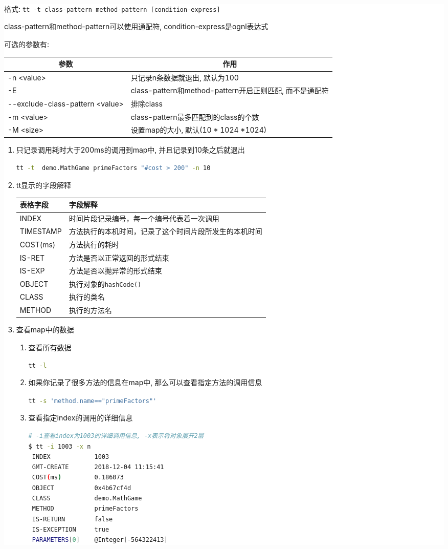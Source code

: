    格式: `tt -t class-pattern method-pattern [condition-express]`

   class-pattern和method-pattern可以使用通配符, condition-express是ognl表达式

   可选的参数有: 

   | 参数                             | 作用                                                    |
   | -------------------------------- | ------------------------------------------------------- |
   | -n \<value>                      | 只记录n条数据就退出, 默认为100                          |
   | -E                               | class-pattern和method-pattern开启正则匹配, 而不是通配符 |
   | --exclude-class-pattern \<value> | 排除class                                               |
   | -m \<value>                      | class-pattern最多匹配到的class的个数                    |
   | -M \<size>                       | 设置map的大小, 默认(10 * 1024 *1024)                    |

   1. 只记录调用耗时大于200ms的调用到map中, 并且记录到10条之后就退出

      ~~~sh
      tt -t  demo.MathGame primeFactors "#cost > 200" -n 10
      ~~~

   2. tt显示的字段解释

      | 表格字段  | 字段解释                                               |
      | --------- | ------------------------------------------------------ |
      | INDEX     | 时间片段记录编号，每一个编号代表着一次调用             |
      | TIMESTAMP | 方法执行的本机时间，记录了这个时间片段所发生的本机时间 |
      | COST(ms)  | 方法执行的耗时                                         |
      | IS-RET    | 方法是否以正常返回的形式结束                           |
      | IS-EXP    | 方法是否以抛异常的形式结束                             |
      | OBJECT    | 执行对象的`hashCode()`                                 |
      | CLASS     | 执行的类名                                             |
      | METHOD    | 执行的方法名                                           |

2. 查看map中的数据

   1. 查看所有数据

      ~~~sh
      tt -l
      ~~~

   2. 如果你记录了很多方法的信息在map中, 那么可以查看指定方法的调用信息

      ~~~sh
      tt -s 'method.name=="primeFactors"'
      ~~~

   3. 查看指定index的调用的详细信息

      ~~~sh
      # -i查看index为1003的详细调用信息, -x表示将对象展开2层
      $ tt -i 1003 -x n
       INDEX            1003
       GMT-CREATE       2018-12-04 11:15:41
       COST(ms)         0.186073
       OBJECT           0x4b67cf4d
       CLASS            demo.MathGame
       METHOD           primeFactors
       IS-RETURN        false
       IS-EXCEPTION     true
       PARAMETERS[0]    @Integer[-564322413]